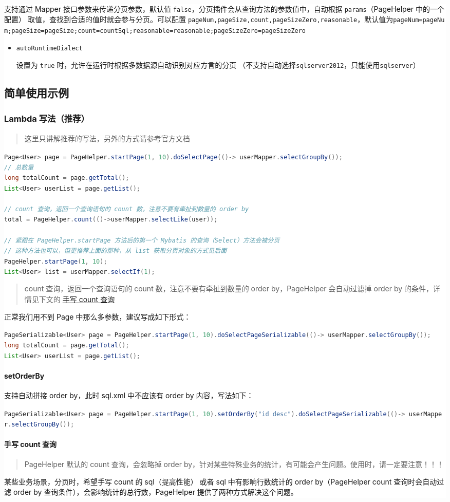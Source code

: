   支持通过 Mapper 接口参数来传递分页参数，默认值 `false`，分页插件会从查询方法的参数值中，自动根据 `params`（PageHelper 中的一个配置） 取值，查找到合适的值时就会参与分页。可以配置 `pageNum,pageSize,count,pageSizeZero,reasonable`，默认值为`pageNum=pageNum;pageSize=pageSize;count=countSql;reasonable=reasonable;pageSizeZero=pageSizeZero`

- `autoRuntimeDialect`

  设置为 `true` 时，允许在运行时根据多数据源自动识别对应方言的分页 （不支持自动选择`sqlserver2012`，只能使用`sqlserver`）

## 简单使用示例

### Lambda 写法（推荐）

> 这里只讲解推荐的写法，另外的方式请参考官方文档

```java
Page<User> page = PageHelper.startPage(1, 10).doSelectPage(()-> userMapper.selectGroupBy());
// 总数量
long totalCount = page.getTotal();
List<User> userList = page.getList();

// count 查询，返回一个查询语句的 count 数，注意不要有牵扯到数量的 order by
total = PageHelper.count(()->userMapper.selectLike(user));

// 紧跟在 PageHelper.startPage 方法后的第一个 Mybatis 的查询（Select）方法会被分页
// 这种方法也可以，但更推荐上面的那种，从 list 获取分页对象的方式见后面
PageHelper.startPage(1, 10);
List<User> list = userMapper.selectIf(1);
```

> count 查询，返回一个查询语句的 count 数，注意不要有牵扯到数量的 order by，PageHelper 会自动过滤掉 order by 的条件，详情见下文的 <a href="#手写 count 查询">手写 count 查询</a>

正常我们用不到 Page 中那么多参数，建议写成如下形式：

```java
PageSerializable<User> page = PageHelper.startPage(1, 10).doSelectPageSerializable(()-> userMapper.selectGroupBy());
long totalCount = page.getTotal();
List<User> userList = page.getList();
```

#### setOrderBy

支持自动拼接 order by，此时 sql.xml 中不应该有 order by 内容，写法如下：

```java
PageSerializable<User> page = PageHelper.startPage(1, 10).setOrderBy("id desc").doSelectPageSerializable(()-> userMapper.selectGroupBy());
```

#### <a name="手写 count 查询">手写 count 查询</a>

> PageHelper 默认的 count 查询，会忽略掉 order by，针对某些特殊业务的统计，有可能会产生问题。使用时，请一定要注意！！！

某些业务场景，分页时，希望手写 count 的 sql（提高性能） 或者 sql 中有影响行数统计的 order by（PageHelper count 查询时会自动过滤 order by 查询条件），会影响统计的总行数，PageHelper 提供了两种方式解决这个问题。
